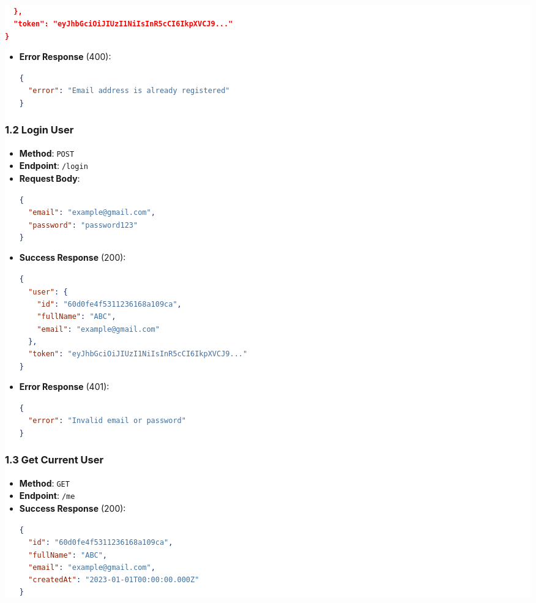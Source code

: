   ```json
    },
    "token": "eyJhbGciOiJIUzI1NiIsInR5cCI6IkpXVCJ9..."
  }
  ```
- **Error Response** (400):
  ```json
  {
    "error": "Email address is already registered"
  }
  ```

### 1.2 Login User
- **Method**: `POST`
- **Endpoint**: `/login`
- **Request Body**:
  ```json
  {
    "email": "example@gmail.com",
    "password": "password123"
  }
  ```
- **Success Response** (200):
  ```json
  {
    "user": {
      "id": "60d0fe4f5311236168a109ca",
      "fullName": "ABC",
      "email": "example@gmail.com"
    },
    "token": "eyJhbGciOiJIUzI1NiIsInR5cCI6IkpXVCJ9..."
  }
  ```
- **Error Response** (401):
  ```json
  {
    "error": "Invalid email or password"
  }
  ```

### 1.3 Get Current User
- **Method**: `GET`
- **Endpoint**: `/me`
- **Success Response** (200):
  ```json
  {
    "id": "60d0fe4f5311236168a109ca",
    "fullName": "ABC",
    "email": "example@gmail.com",
    "createdAt": "2023-01-01T00:00:00.000Z"
  }
  ```
